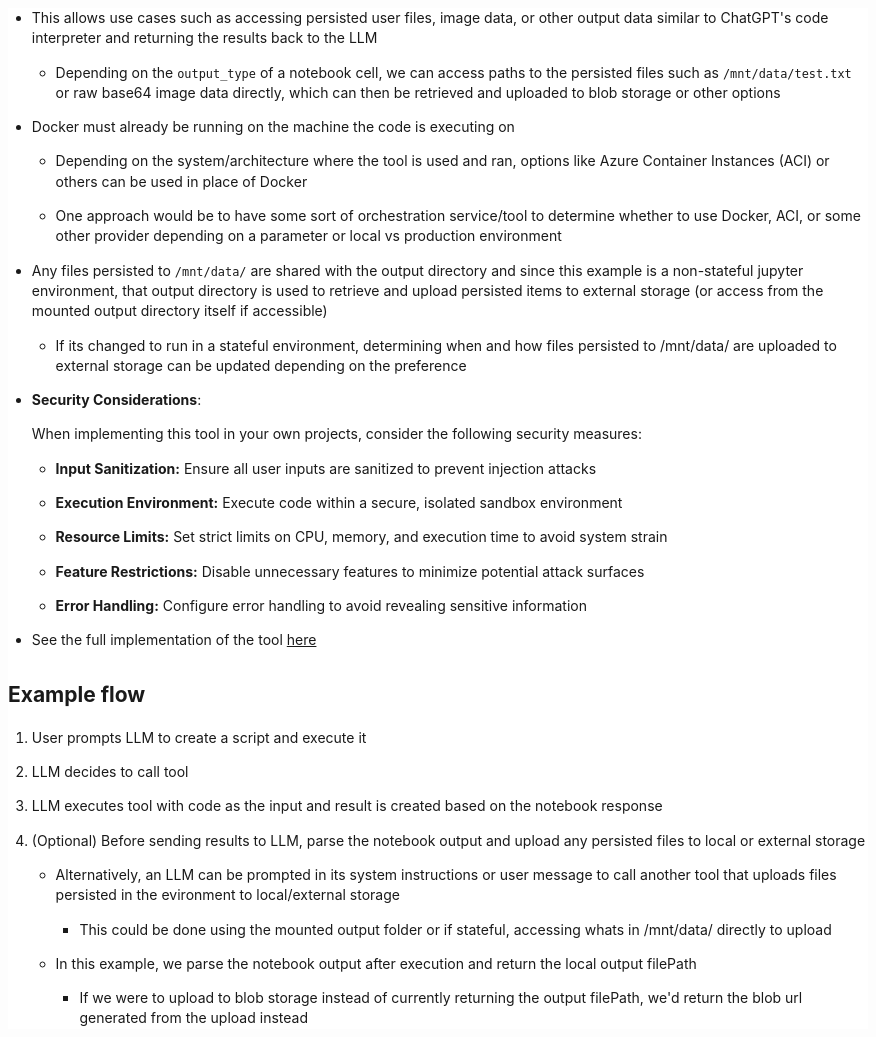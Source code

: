   - This allows use cases such as accessing persisted user files, image data, or other output data similar to ChatGPT's code interpreter and returning the results back to the LLM

    - Depending on the `output_type` of a notebook cell, we can access paths to the persisted files such as `/mnt/data/test.txt` or raw base64 image data directly, which can then be retrieved and uploaded to blob storage or other options

- Docker must already be running on the machine the code is executing on

  - Depending on the system/architecture where the tool is used and ran, options like Azure Container Instances (ACI) or others can be used in place of Docker
  
  - One approach would be to have some sort of orchestration service/tool to determine whether to use Docker, ACI, or some other provider depending on a parameter or local vs production environment

- Any files persisted to `/mnt/data/` are shared with the output directory and since this example is a non-stateful jupyter environment, that output directory is used to retrieve and upload persisted items to external storage (or access from the mounted output directory itself if accessible)

  - If its changed to run in a stateful environment, determining when and how files persisted to /mnt/data/ are uploaded to external storage can be updated depending on the preference

- **Security Considerations**:

  When implementing this tool in your own projects, consider the following security measures:

  - **Input Sanitization:** Ensure all user inputs are sanitized to prevent injection attacks

  - **Execution Environment:** Execute code within a secure, isolated sandbox environment

  - **Resource Limits:** Set strict limits on CPU, memory, and execution time to avoid system strain

  - **Feature Restrictions:** Disable unnecessary features to minimize potential attack surfaces

  - **Error Handling:** Configure error handling to avoid revealing sensitive information
 
- See the full implementation of the tool [here](https://github.com/gaia-framework-ai/code-interpreter-tool/blob/main/examples/typescript/src/tools/pythonTool.ts)

## Example flow

1. User prompts LLM to create a script and execute it

2. LLM decides to call tool

3. LLM executes tool with code as the input and result is created based on the notebook response

4. (Optional) Before sending results to LLM, parse the notebook output and upload any persisted files to local or external storage

    - Alternatively, an LLM can be prompted in its system instructions or user message to call another tool that uploads files persisted in the evironment to local/external storage

      - This could be done using the mounted output folder or if stateful, accessing whats in /mnt/data/ directly to upload

    - In this example, we parse the notebook output after execution and return the local output filePath

      - If we were to upload to blob storage instead of currently returning the output filePath, we'd return the blob url generated from the upload instead
